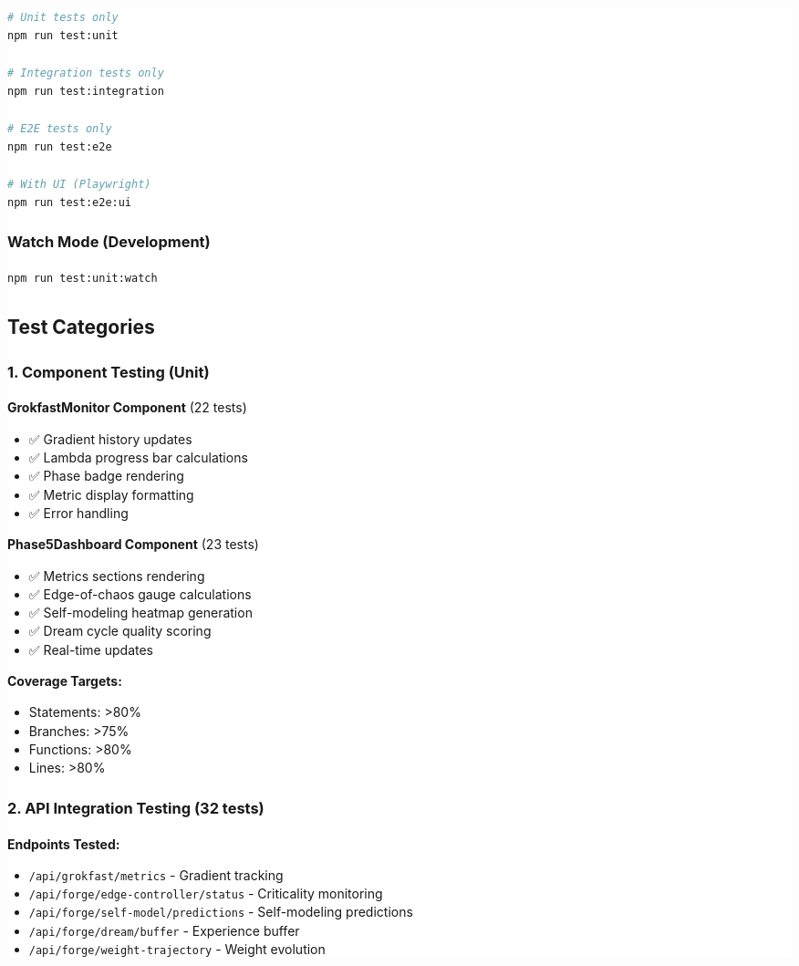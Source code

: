 ```bash
# Unit tests only
npm run test:unit

# Integration tests only
npm run test:integration

# E2E tests only
npm run test:e2e

# With UI (Playwright)
npm run test:e2e:ui
```

### Watch Mode (Development)

```bash
npm run test:unit:watch
```

## Test Categories

### 1. Component Testing (Unit)

**GrokfastMonitor Component** (22 tests)
- ✅ Gradient history updates
- ✅ Lambda progress bar calculations
- ✅ Phase badge rendering
- ✅ Metric display formatting
- ✅ Error handling

**Phase5Dashboard Component** (23 tests)
- ✅ Metrics sections rendering
- ✅ Edge-of-chaos gauge calculations
- ✅ Self-modeling heatmap generation
- ✅ Dream cycle quality scoring
- ✅ Real-time updates

**Coverage Targets:**
- Statements: >80%
- Branches: >75%
- Functions: >80%
- Lines: >80%

### 2. API Integration Testing (32 tests)

**Endpoints Tested:**
- `/api/grokfast/metrics` - Gradient tracking
- `/api/forge/edge-controller/status` - Criticality monitoring
- `/api/forge/self-model/predictions` - Self-modeling predictions
- `/api/forge/dream/buffer` - Experience buffer
- `/api/forge/weight-trajectory` - Weight evolution
